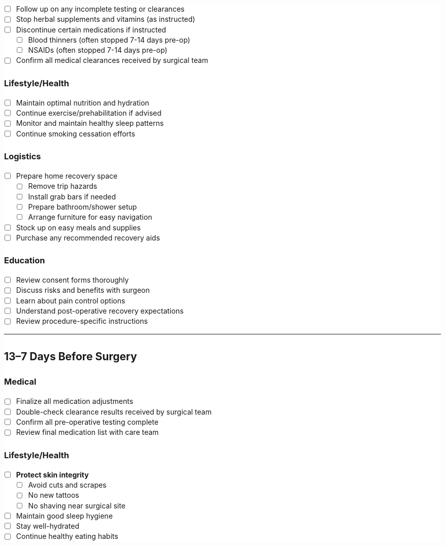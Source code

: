 - [ ] Follow up on any incomplete testing or clearances
- [ ] Stop herbal supplements and vitamins (as instructed)
- [ ] Discontinue certain medications if instructed
  - [ ] Blood thinners (often stopped 7-14 days pre-op)
  - [ ] NSAIDs (often stopped 7-14 days pre-op)
- [ ] Confirm all medical clearances received by surgical team

### Lifestyle/Health

- [ ] Maintain optimal nutrition and hydration
- [ ] Continue exercise/prehabilitation if advised
- [ ] Monitor and maintain healthy sleep patterns
- [ ] Continue smoking cessation efforts

### Logistics

- [ ] Prepare home recovery space
  - [ ] Remove trip hazards
  - [ ] Install grab bars if needed
  - [ ] Prepare bathroom/shower setup
  - [ ] Arrange furniture for easy navigation
- [ ] Stock up on easy meals and supplies
- [ ] Purchase any recommended recovery aids

### Education

- [ ] Review consent forms thoroughly
- [ ] Discuss risks and benefits with surgeon
- [ ] Learn about pain control options
- [ ] Understand post-operative recovery expectations
- [ ] Review procedure-specific instructions

---

## 13–7 Days Before Surgery

### Medical

- [ ] Finalize all medication adjustments
- [ ] Double-check clearance results received by surgical team
- [ ] Confirm all pre-operative testing complete
- [ ] Review final medication list with care team

### Lifestyle/Health

- [ ] **Protect skin integrity**
  - [ ] Avoid cuts and scrapes
  - [ ] No new tattoos
  - [ ] No shaving near surgical site
- [ ] Maintain good sleep hygiene
- [ ] Stay well-hydrated
- [ ] Continue healthy eating habits
